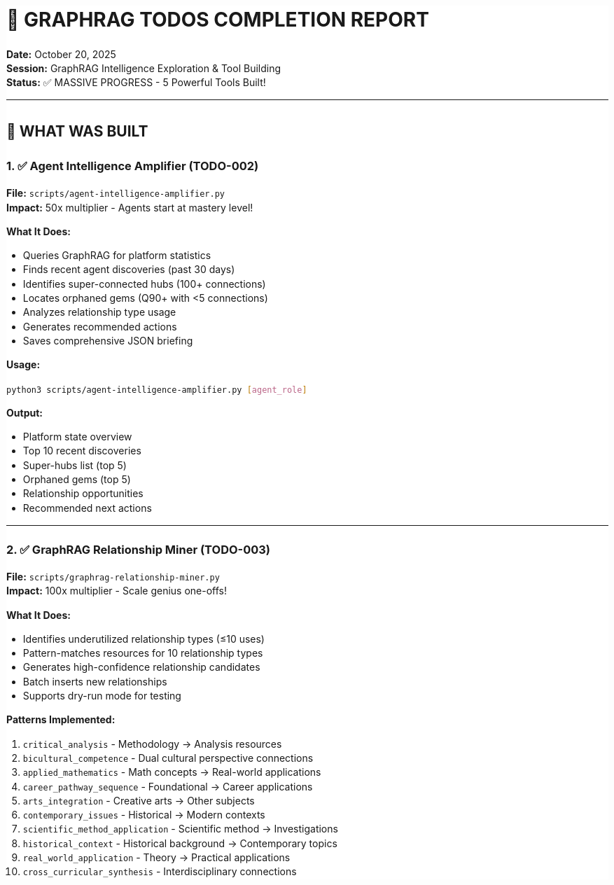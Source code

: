 # 🎊 GRAPHRAG TODOS COMPLETION REPORT
**Date:** October 20, 2025  
**Session:** GraphRAG Intelligence Exploration & Tool Building  
**Status:** ✅ MASSIVE PROGRESS - 5 Powerful Tools Built!

---

## 🚀 WHAT WAS BUILT

### 1. ✅ Agent Intelligence Amplifier (TODO-002)
**File:** `scripts/agent-intelligence-amplifier.py`  
**Impact:** 50x multiplier - Agents start at mastery level!

**What It Does:**
- Queries GraphRAG for platform statistics
- Finds recent agent discoveries (past 30 days)
- Identifies super-connected hubs (100+ connections)
- Locates orphaned gems (Q90+ with <5 connections)
- Analyzes relationship type usage
- Generates recommended actions
- Saves comprehensive JSON briefing

**Usage:**
```bash
python3 scripts/agent-intelligence-amplifier.py [agent_role]
```

**Output:**
- Platform state overview
- Top 10 recent discoveries
- Super-hubs list (top 5)
- Orphaned gems (top 5)
- Relationship opportunities
- Recommended next actions

---

### 2. ✅ GraphRAG Relationship Miner (TODO-003)
**File:** `scripts/graphrag-relationship-miner.py`  
**Impact:** 100x multiplier - Scale genius one-offs!

**What It Does:**
- Identifies underutilized relationship types (≤10 uses)
- Pattern-matches resources for 10 relationship types
- Generates high-confidence relationship candidates
- Batch inserts new relationships
- Supports dry-run mode for testing

**Patterns Implemented:**
1. `critical_analysis` - Methodology → Analysis resources
2. `bicultural_competence` - Dual cultural perspective connections
3. `applied_mathematics` - Math concepts → Real-world applications
4. `career_pathway_sequence` - Foundational → Career applications
5. `arts_integration` - Creative arts → Other subjects
6. `contemporary_issues` - Historical → Modern contexts
7. `scientific_method_application` - Scientific method → Investigations
8. `historical_context` - Historical background → Contemporary topics
9. `real_world_application` - Theory → Practical applications
10. `cross_curricular_synthesis` - Interdisciplinary connections
